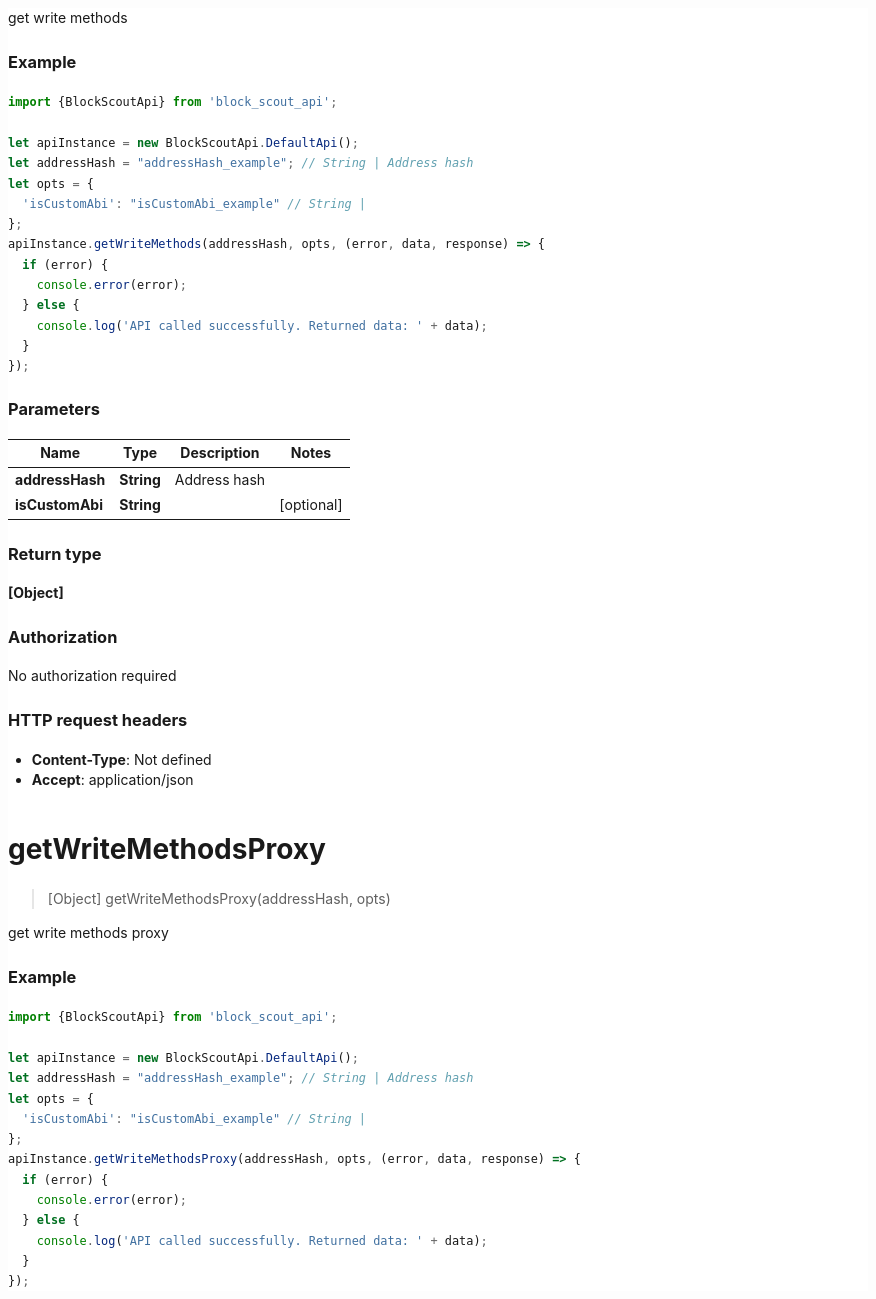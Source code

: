 get write methods

### Example
```javascript
import {BlockScoutApi} from 'block_scout_api';

let apiInstance = new BlockScoutApi.DefaultApi();
let addressHash = "addressHash_example"; // String | Address hash
let opts = { 
  'isCustomAbi': "isCustomAbi_example" // String | 
};
apiInstance.getWriteMethods(addressHash, opts, (error, data, response) => {
  if (error) {
    console.error(error);
  } else {
    console.log('API called successfully. Returned data: ' + data);
  }
});
```

### Parameters

Name | Type | Description  | Notes
------------- | ------------- | ------------- | -------------
 **addressHash** | **String**| Address hash | 
 **isCustomAbi** | **String**|  | [optional] 

### Return type

**[Object]**

### Authorization

No authorization required

### HTTP request headers

 - **Content-Type**: Not defined
 - **Accept**: application/json

<a name="getWriteMethodsProxy"></a>
# **getWriteMethodsProxy**
> [Object] getWriteMethodsProxy(addressHash, opts)

get write methods proxy

### Example
```javascript
import {BlockScoutApi} from 'block_scout_api';

let apiInstance = new BlockScoutApi.DefaultApi();
let addressHash = "addressHash_example"; // String | Address hash
let opts = { 
  'isCustomAbi': "isCustomAbi_example" // String | 
};
apiInstance.getWriteMethodsProxy(addressHash, opts, (error, data, response) => {
  if (error) {
    console.error(error);
  } else {
    console.log('API called successfully. Returned data: ' + data);
  }
});
```
